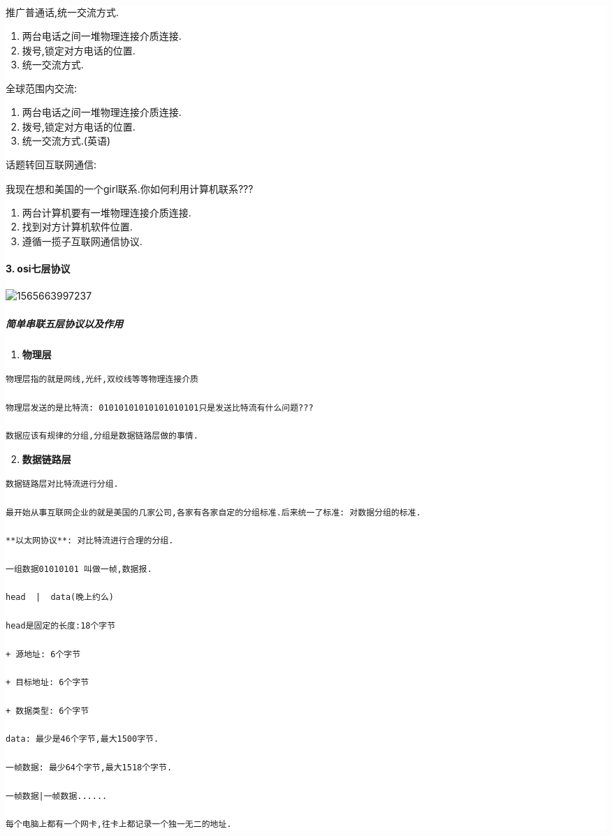   推广普通话,统一交流方式.

  1. 两台电话之间一堆物理连接介质连接.
  2. 拨号,锁定对方电话的位置.
  3. 统一交流方式.

  全球范围内交流:

  1. 两台电话之间一堆物理连接介质连接.
  2. 拨号,锁定对方电话的位置.
  3. 统一交流方式.(英语)

  话题转回互联网通信:

  我现在想和美国的一个girl联系.你如何利用计算机联系???

  1. 两台计算机要有一堆物理连接介质连接.
  2. 找到对方计算机软件位置.
  3. 遵循一揽子互联网通信协议.

      
#### 3. osi七层协议

  ![1565663997237](https://fuxiangyou1_admin.gitee.io/image/image/1565663997237.png)

##### 简单串联五层协议以及作用

  1. **物理层**

    物理层指的就是网线,光纤,双绞线等等物理连接介质

    物理层发送的是比特流: 01010101010101010101只是发送比特流有什么问题???

    数据应该有规律的分组,分组是数据链路层做的事情.

  2. **数据链路层**

    数据链路层对比特流进行分组.

    最开始从事互联网企业的就是美国的几家公司,各家有各家自定的分组标准.后来统一了标准: 对数据分组的标准.

    **以太网协议**: 对比特流进行合理的分组.

    一组数据01010101 叫做一帧,数据报.

    head  |  data(晚上约么)

    head是固定的长度:18个字节

    + 源地址: 6个字节	

    + 目标地址: 6个字节 

    + 数据类型: 6个字节

    data: 最少是46个字节,最大1500字节.

    一帧数据: 最少64个字节,最大1518个字节.

    一帧数据|一帧数据......

    每个电脑上都有一个网卡,往卡上都记录一个独一无二的地址.

